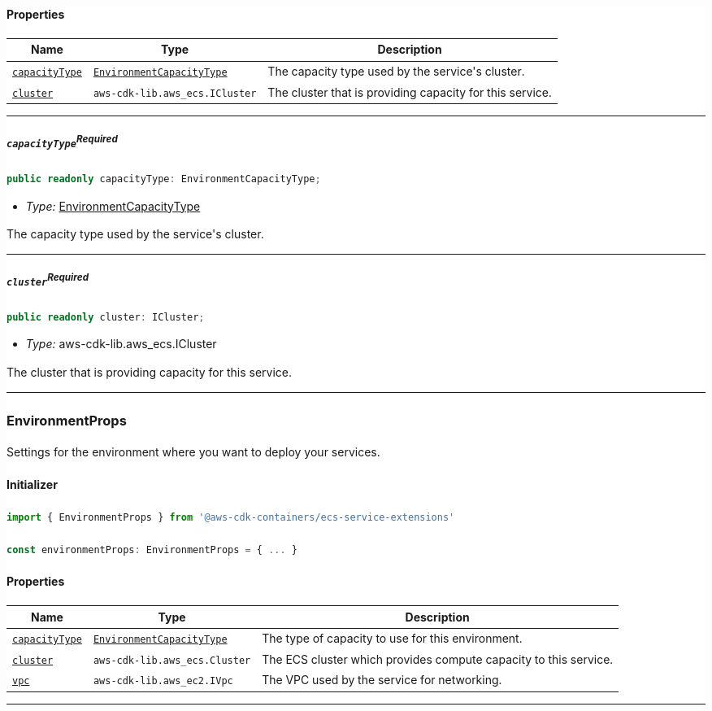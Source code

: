 #### Properties <a name="Properties" id="Properties"></a>

| **Name** | **Type** | **Description** |
| --- | --- | --- |
| <code><a href="#@aws-cdk-containers/ecs-service-extensions.EnvironmentAttributes.property.capacityType">capacityType</a></code> | <code><a href="#@aws-cdk-containers/ecs-service-extensions.EnvironmentCapacityType">EnvironmentCapacityType</a></code> | The capacity type used by the service's cluster. |
| <code><a href="#@aws-cdk-containers/ecs-service-extensions.EnvironmentAttributes.property.cluster">cluster</a></code> | <code>aws-cdk-lib.aws_ecs.ICluster</code> | The cluster that is providing capacity for this service. |

---

##### `capacityType`<sup>Required</sup> <a name="capacityType" id="@aws-cdk-containers/ecs-service-extensions.EnvironmentAttributes.property.capacityType"></a>

```typescript
public readonly capacityType: EnvironmentCapacityType;
```

- *Type:* <a href="#@aws-cdk-containers/ecs-service-extensions.EnvironmentCapacityType">EnvironmentCapacityType</a>

The capacity type used by the service's cluster.

---

##### `cluster`<sup>Required</sup> <a name="cluster" id="@aws-cdk-containers/ecs-service-extensions.EnvironmentAttributes.property.cluster"></a>

```typescript
public readonly cluster: ICluster;
```

- *Type:* aws-cdk-lib.aws_ecs.ICluster

The cluster that is providing capacity for this service.

---

### EnvironmentProps <a name="EnvironmentProps" id="@aws-cdk-containers/ecs-service-extensions.EnvironmentProps"></a>

Settings for the environment where you want to deploy your services.

#### Initializer <a name="Initializer" id="@aws-cdk-containers/ecs-service-extensions.EnvironmentProps.Initializer"></a>

```typescript
import { EnvironmentProps } from '@aws-cdk-containers/ecs-service-extensions'

const environmentProps: EnvironmentProps = { ... }
```

#### Properties <a name="Properties" id="Properties"></a>

| **Name** | **Type** | **Description** |
| --- | --- | --- |
| <code><a href="#@aws-cdk-containers/ecs-service-extensions.EnvironmentProps.property.capacityType">capacityType</a></code> | <code><a href="#@aws-cdk-containers/ecs-service-extensions.EnvironmentCapacityType">EnvironmentCapacityType</a></code> | The type of capacity to use for this environment. |
| <code><a href="#@aws-cdk-containers/ecs-service-extensions.EnvironmentProps.property.cluster">cluster</a></code> | <code>aws-cdk-lib.aws_ecs.Cluster</code> | The ECS cluster which provides compute capacity to this service. |
| <code><a href="#@aws-cdk-containers/ecs-service-extensions.EnvironmentProps.property.vpc">vpc</a></code> | <code>aws-cdk-lib.aws_ec2.IVpc</code> | The VPC used by the service for networking. |

---